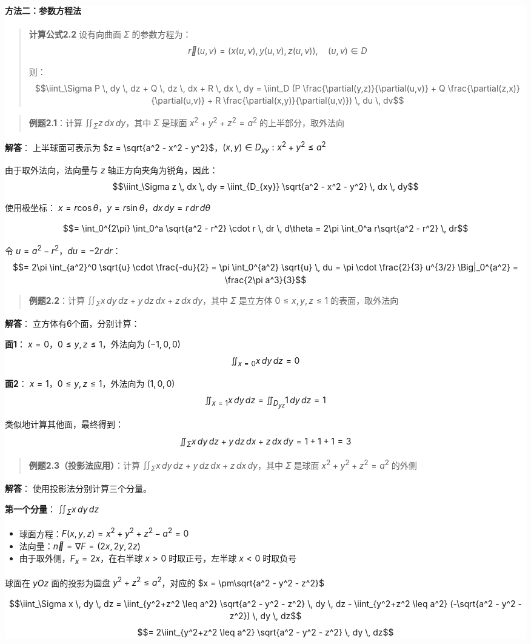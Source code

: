 #### 方法二：参数方程法

> **计算公式2.2**
> 设有向曲面 $\Sigma$ 的参数方程为：
> $$\vec{r}(u,v) = (x(u,v), y(u,v), z(u,v)), \quad (u,v) \in D$$
> 
> 则：
> $$\iint_\Sigma P \, dy \, dz + Q \, dz \, dx + R \, dx \, dy = \iint_D (P \frac{\partial(y,z)}{\partial(u,v)} + Q \frac{\partial(z,x)}{\partial(u,v)} + R \frac{\partial(x,y)}{\partial(u,v)}) \, du \, dv$$

> **例题2.1**：计算 $\iint_\Sigma z \, dx \, dy$，其中 $\Sigma$ 是球面 $x^2 + y^2 + z^2 = a^2$ 的上半部分，取外法向

**解答**：
上半球面可表示为 $z = \sqrt{a^2 - x^2 - y^2}$，$(x,y) \in D_{xy}: x^2 + y^2 \leq a^2$

由于取外法向，法向量与 $z$ 轴正方向夹角为锐角，因此：
$$\iint_\Sigma z \, dx \, dy = \iint_{D_{xy}} \sqrt{a^2 - x^2 - y^2} \, dx \, dy$$

使用极坐标： $x = r\cos\theta$，$y = r\sin\theta$，$dx \, dy = r \, dr \, d\theta$

$$= \int_0^{2\pi} \int_0^a \sqrt{a^2 - r^2} \cdot r \, dr \, d\theta = 2\pi \int_0^a r\sqrt{a^2 - r^2} \, dr$$

令 $u = a^2 - r^2$，$du = -2r \, dr$：
$$= 2\pi \int_{a^2}^0 \sqrt{u} \cdot \frac{-du}{2} = \pi \int_0^{a^2} \sqrt{u} \, du = \pi \cdot \frac{2}{3} u^{3/2} \Big|_0^{a^2} = \frac{2\pi a^3}{3}$$

> **例题2.2**：计算 $\iint_\Sigma x \, dy \, dz + y \, dz \, dx + z \, dx \, dy$，其中 $\Sigma$ 是立方体 $0 \leq x, y, z \leq 1$ 的表面，取外法向

**解答**：
立方体有6个面，分别计算：

**面1**： $x = 0$，$0 \leq y, z \leq 1$，外法向为 $(-1, 0, 0)$
$$\iint_{x=0} x \, dy \, dz = 0$$

**面2**： $x = 1$，$0 \leq y, z \leq 1$，外法向为 $(1, 0, 0)$
$$\iint_{x=1} x \, dy \, dz = \iint_{D_{yz}} 1 \, dy \, dz = 1$$

类似地计算其他面，最终得到：
$$\iint_\Sigma x \, dy \, dz + y \, dz \, dx + z \, dx \, dy = 1 + 1 + 1 = 3$$

> **例题2.3（投影法应用）**：计算 $\iint_\Sigma x \, dy \, dz + y \, dz \, dx + z \, dx \, dy$，其中 $\Sigma$ 是球面 $x^2 + y^2 + z^2 = a^2$ 的外侧

**解答**：
使用投影法分别计算三个分量。

**第一个分量**： $\iint_\Sigma x \, dy \, dz$
- 球面方程：$F(x,y,z) = x^2 + y^2 + z^2 - a^2 = 0$
- 法向量：$\vec{n} = \nabla F = (2x, 2y, 2z)$
- 由于取外侧，$F_x = 2x$，在右半球 $x > 0$ 时取正号，左半球 $x < 0$ 时取负号

球面在 $yOz$ 面的投影为圆盘 $y^2 + z^2 \leq a^2$，对应的 $x = \pm\sqrt{a^2 - y^2 - z^2}$

$$\iint_\Sigma x \, dy \, dz = \iint_{y^2+z^2 \leq a^2} \sqrt{a^2 - y^2 - z^2} \, dy \, dz - \iint_{y^2+z^2 \leq a^2} (-\sqrt{a^2 - y^2 - z^2}) \, dy \, dz$$
$$= 2\iint_{y^2+z^2 \leq a^2} \sqrt{a^2 - y^2 - z^2} \, dy \, dz$$
